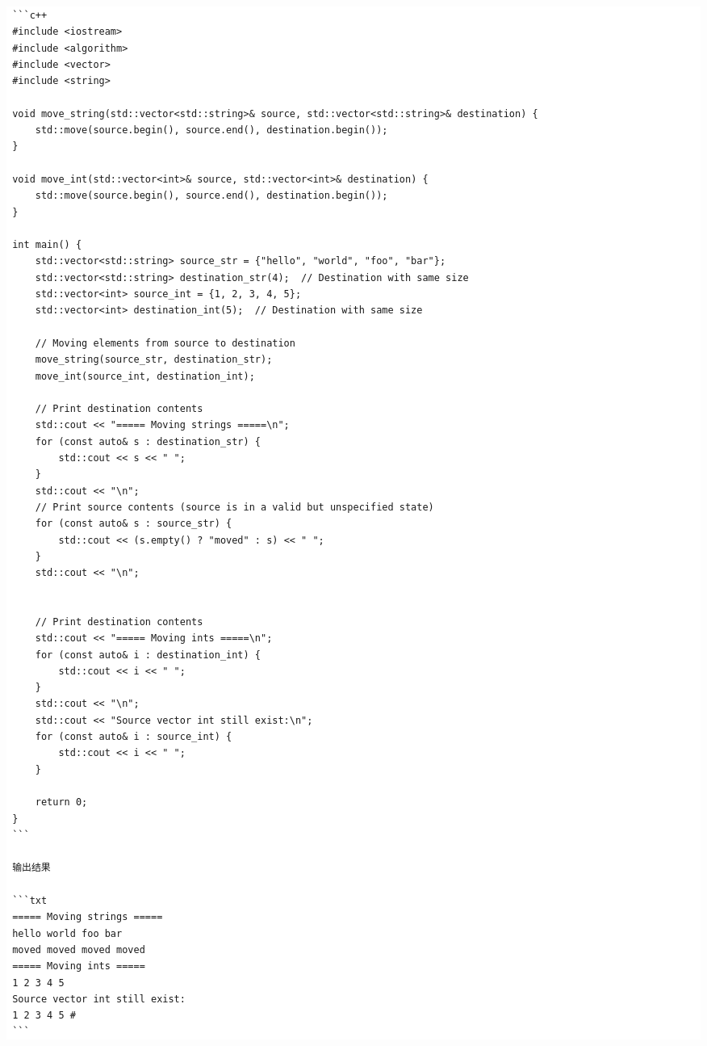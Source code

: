      ```c++
     #include <iostream>
     #include <algorithm>
     #include <vector>
     #include <string>
     
     void move_string(std::vector<std::string>& source, std::vector<std::string>& destination) {
         std::move(source.begin(), source.end(), destination.begin());
     }
     
     void move_int(std::vector<int>& source, std::vector<int>& destination) {
         std::move(source.begin(), source.end(), destination.begin());
     }
     
     int main() {
         std::vector<std::string> source_str = {"hello", "world", "foo", "bar"};
         std::vector<std::string> destination_str(4);  // Destination with same size
         std::vector<int> source_int = {1, 2, 3, 4, 5};
         std::vector<int> destination_int(5);  // Destination with same size
     
         // Moving elements from source to destination
         move_string(source_str, destination_str);
         move_int(source_int, destination_int);
     
         // Print destination contents
         std::cout << "===== Moving strings =====\n";
         for (const auto& s : destination_str) {
             std::cout << s << " ";
         }
         std::cout << "\n";
         // Print source contents (source is in a valid but unspecified state)
         for (const auto& s : source_str) {
             std::cout << (s.empty() ? "moved" : s) << " ";
         }
         std::cout << "\n";
         
     
         // Print destination contents
         std::cout << "===== Moving ints =====\n";
         for (const auto& i : destination_int) {
             std::cout << i << " ";
         }
         std::cout << "\n";
         std::cout << "Source vector int still exist:\n";
         for (const auto& i : source_int) {
             std::cout << i << " ";
         }
         
         return 0;
     }
     ```

     输出结果

     ```txt
     ===== Moving strings =====
     hello world foo bar 
     moved moved moved moved 
     ===== Moving ints =====
     1 2 3 4 5 
     Source vector int still exist:
     1 2 3 4 5 #
     ```
